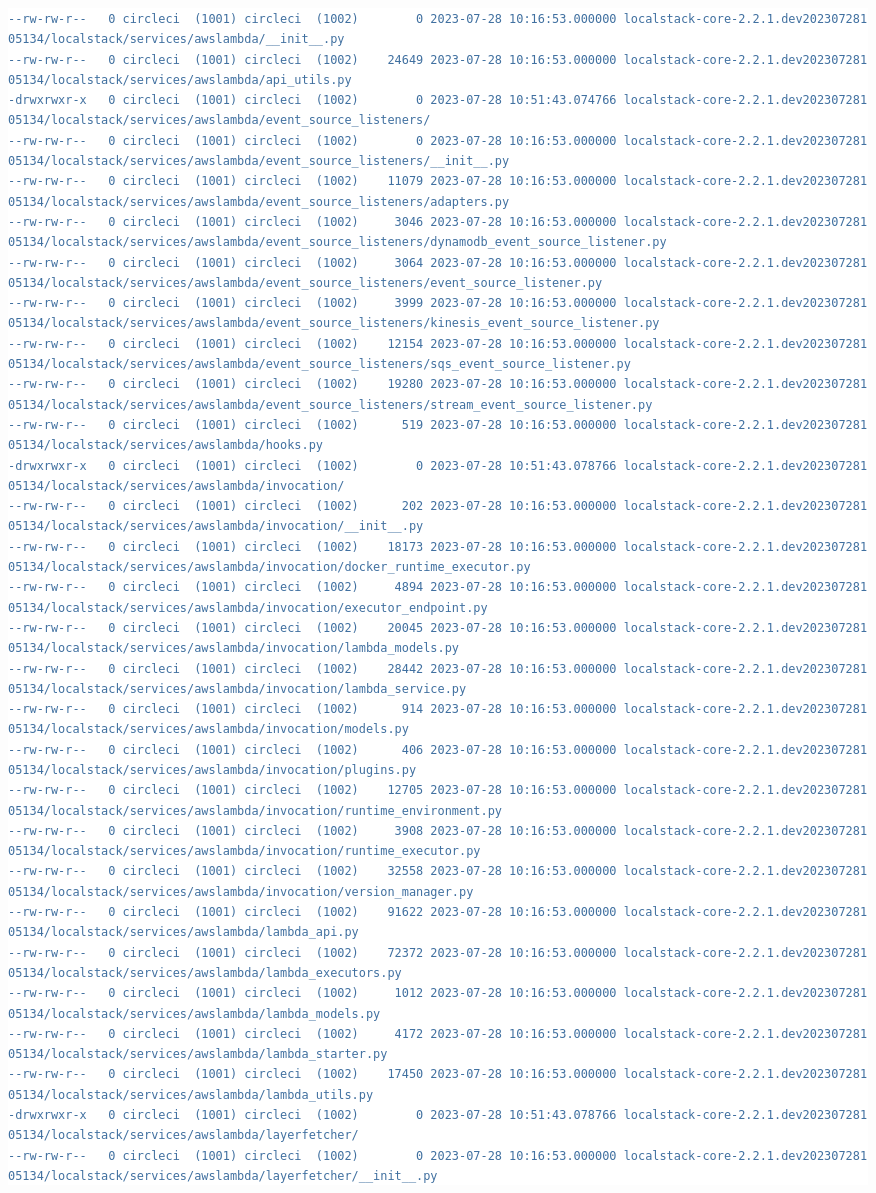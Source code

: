 ```diff
--rw-rw-r--   0 circleci  (1001) circleci  (1002)        0 2023-07-28 10:16:53.000000 localstack-core-2.2.1.dev20230728105134/localstack/services/awslambda/__init__.py
--rw-rw-r--   0 circleci  (1001) circleci  (1002)    24649 2023-07-28 10:16:53.000000 localstack-core-2.2.1.dev20230728105134/localstack/services/awslambda/api_utils.py
-drwxrwxr-x   0 circleci  (1001) circleci  (1002)        0 2023-07-28 10:51:43.074766 localstack-core-2.2.1.dev20230728105134/localstack/services/awslambda/event_source_listeners/
--rw-rw-r--   0 circleci  (1001) circleci  (1002)        0 2023-07-28 10:16:53.000000 localstack-core-2.2.1.dev20230728105134/localstack/services/awslambda/event_source_listeners/__init__.py
--rw-rw-r--   0 circleci  (1001) circleci  (1002)    11079 2023-07-28 10:16:53.000000 localstack-core-2.2.1.dev20230728105134/localstack/services/awslambda/event_source_listeners/adapters.py
--rw-rw-r--   0 circleci  (1001) circleci  (1002)     3046 2023-07-28 10:16:53.000000 localstack-core-2.2.1.dev20230728105134/localstack/services/awslambda/event_source_listeners/dynamodb_event_source_listener.py
--rw-rw-r--   0 circleci  (1001) circleci  (1002)     3064 2023-07-28 10:16:53.000000 localstack-core-2.2.1.dev20230728105134/localstack/services/awslambda/event_source_listeners/event_source_listener.py
--rw-rw-r--   0 circleci  (1001) circleci  (1002)     3999 2023-07-28 10:16:53.000000 localstack-core-2.2.1.dev20230728105134/localstack/services/awslambda/event_source_listeners/kinesis_event_source_listener.py
--rw-rw-r--   0 circleci  (1001) circleci  (1002)    12154 2023-07-28 10:16:53.000000 localstack-core-2.2.1.dev20230728105134/localstack/services/awslambda/event_source_listeners/sqs_event_source_listener.py
--rw-rw-r--   0 circleci  (1001) circleci  (1002)    19280 2023-07-28 10:16:53.000000 localstack-core-2.2.1.dev20230728105134/localstack/services/awslambda/event_source_listeners/stream_event_source_listener.py
--rw-rw-r--   0 circleci  (1001) circleci  (1002)      519 2023-07-28 10:16:53.000000 localstack-core-2.2.1.dev20230728105134/localstack/services/awslambda/hooks.py
-drwxrwxr-x   0 circleci  (1001) circleci  (1002)        0 2023-07-28 10:51:43.078766 localstack-core-2.2.1.dev20230728105134/localstack/services/awslambda/invocation/
--rw-rw-r--   0 circleci  (1001) circleci  (1002)      202 2023-07-28 10:16:53.000000 localstack-core-2.2.1.dev20230728105134/localstack/services/awslambda/invocation/__init__.py
--rw-rw-r--   0 circleci  (1001) circleci  (1002)    18173 2023-07-28 10:16:53.000000 localstack-core-2.2.1.dev20230728105134/localstack/services/awslambda/invocation/docker_runtime_executor.py
--rw-rw-r--   0 circleci  (1001) circleci  (1002)     4894 2023-07-28 10:16:53.000000 localstack-core-2.2.1.dev20230728105134/localstack/services/awslambda/invocation/executor_endpoint.py
--rw-rw-r--   0 circleci  (1001) circleci  (1002)    20045 2023-07-28 10:16:53.000000 localstack-core-2.2.1.dev20230728105134/localstack/services/awslambda/invocation/lambda_models.py
--rw-rw-r--   0 circleci  (1001) circleci  (1002)    28442 2023-07-28 10:16:53.000000 localstack-core-2.2.1.dev20230728105134/localstack/services/awslambda/invocation/lambda_service.py
--rw-rw-r--   0 circleci  (1001) circleci  (1002)      914 2023-07-28 10:16:53.000000 localstack-core-2.2.1.dev20230728105134/localstack/services/awslambda/invocation/models.py
--rw-rw-r--   0 circleci  (1001) circleci  (1002)      406 2023-07-28 10:16:53.000000 localstack-core-2.2.1.dev20230728105134/localstack/services/awslambda/invocation/plugins.py
--rw-rw-r--   0 circleci  (1001) circleci  (1002)    12705 2023-07-28 10:16:53.000000 localstack-core-2.2.1.dev20230728105134/localstack/services/awslambda/invocation/runtime_environment.py
--rw-rw-r--   0 circleci  (1001) circleci  (1002)     3908 2023-07-28 10:16:53.000000 localstack-core-2.2.1.dev20230728105134/localstack/services/awslambda/invocation/runtime_executor.py
--rw-rw-r--   0 circleci  (1001) circleci  (1002)    32558 2023-07-28 10:16:53.000000 localstack-core-2.2.1.dev20230728105134/localstack/services/awslambda/invocation/version_manager.py
--rw-rw-r--   0 circleci  (1001) circleci  (1002)    91622 2023-07-28 10:16:53.000000 localstack-core-2.2.1.dev20230728105134/localstack/services/awslambda/lambda_api.py
--rw-rw-r--   0 circleci  (1001) circleci  (1002)    72372 2023-07-28 10:16:53.000000 localstack-core-2.2.1.dev20230728105134/localstack/services/awslambda/lambda_executors.py
--rw-rw-r--   0 circleci  (1001) circleci  (1002)     1012 2023-07-28 10:16:53.000000 localstack-core-2.2.1.dev20230728105134/localstack/services/awslambda/lambda_models.py
--rw-rw-r--   0 circleci  (1001) circleci  (1002)     4172 2023-07-28 10:16:53.000000 localstack-core-2.2.1.dev20230728105134/localstack/services/awslambda/lambda_starter.py
--rw-rw-r--   0 circleci  (1001) circleci  (1002)    17450 2023-07-28 10:16:53.000000 localstack-core-2.2.1.dev20230728105134/localstack/services/awslambda/lambda_utils.py
-drwxrwxr-x   0 circleci  (1001) circleci  (1002)        0 2023-07-28 10:51:43.078766 localstack-core-2.2.1.dev20230728105134/localstack/services/awslambda/layerfetcher/
--rw-rw-r--   0 circleci  (1001) circleci  (1002)        0 2023-07-28 10:16:53.000000 localstack-core-2.2.1.dev20230728105134/localstack/services/awslambda/layerfetcher/__init__.py
```
